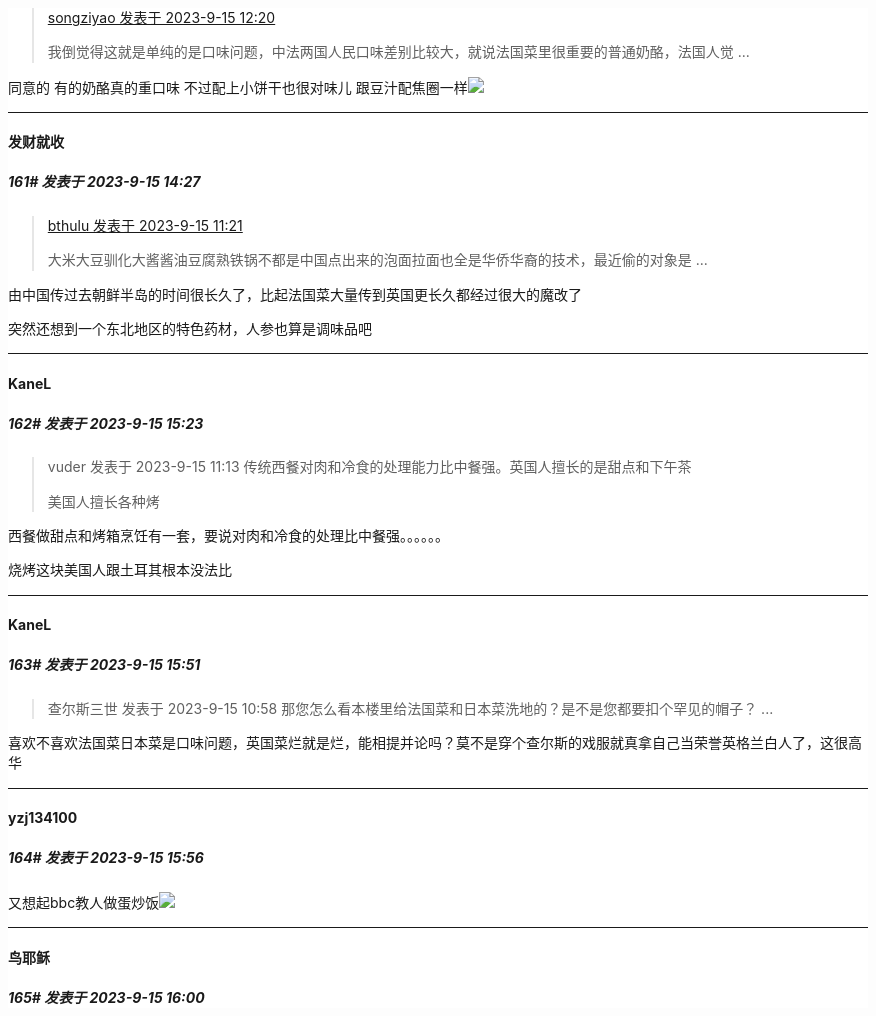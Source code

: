 <blockquote><a href="httphttps://bbs.saraba1st.com/2b/forum.php?mod=redirect&amp;goto=findpost&amp;pid=62415618&amp;ptid=2152696" target="_blank">songziyao 发表于 2023-9-15 12:20</a>

我倒觉得这就是单纯的是口味问题，中法两国人民口味差别比较大，就说法国菜里很重要的普通奶酪，法国人觉 ...</blockquote>
同意的 有的奶酪真的重口味 不过配上小饼干也很对味儿 跟豆汁配焦圈一样<img src="https://static.saraba1st.com/image/smiley/face2017/035.png" referrerpolicy="no-referrer">


*****

####  发财就收  
##### 161#       发表于 2023-9-15 14:27

<blockquote><a href="httphttps://bbs.saraba1st.com/2b/forum.php?mod=redirect&amp;goto=findpost&amp;pid=62414744&amp;ptid=2152696" target="_blank">bthulu 发表于 2023-9-15 11:21</a>

大米大豆驯化大酱酱油豆腐熟铁锅不都是中国点出来的泡面拉面也全是华侨华裔的技术，最近偷的对象是 ...</blockquote>
由中国传过去朝鲜半岛的时间很长久了，比起法国菜大量传到英国更长久都经过很大的魔改了

突然还想到一个东北地区的特色药材，人参也算是调味品吧


*****

####  KaneL  
##### 162#       发表于 2023-9-15 15:23

<blockquote>vuder 发表于 2023-9-15 11:13
传统西餐对肉和冷食的处理能力比中餐强。英国人擅长的是甜点和下午茶

美国人擅长各种烤
</blockquote>
西餐做甜点和烤箱烹饪有一套，要说对肉和冷食的处理比中餐强。。。。。。

烧烤这块美国人跟土耳其根本没法比


*****

####  KaneL  
##### 163#       发表于 2023-9-15 15:51

<blockquote>查尔斯三世 发表于 2023-9-15 10:58
那您怎么看本楼里给法国菜和日本菜洗地的？是不是您都要扣个罕见的帽子？ ...</blockquote>
喜欢不喜欢法国菜日本菜是口味问题，英国菜烂就是烂，能相提并论吗？莫不是穿个查尔斯的戏服就真拿自己当荣誉英格兰白人了，这很高华


*****

####  yzj134100  
##### 164#       发表于 2023-9-15 15:56

又想起bbc教人做蛋炒饭<img src="https://static.saraba1st.com/image/smiley/face2017/067.png" referrerpolicy="no-referrer">

*****

####  鸟耶稣  
##### 165#       发表于 2023-9-15 16:00
